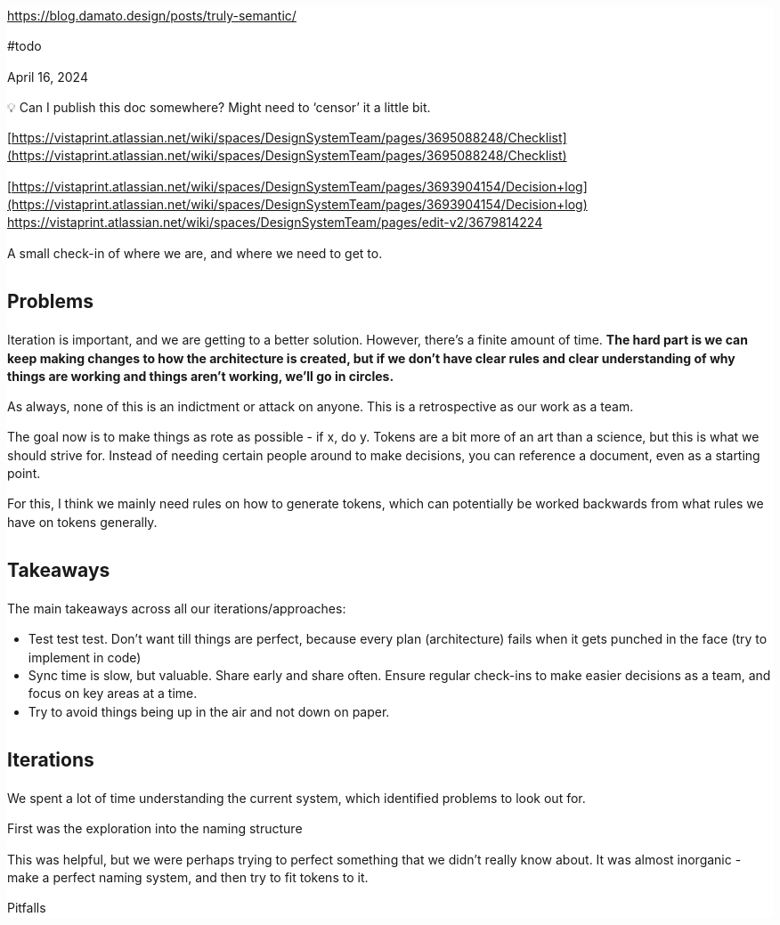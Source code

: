 https://blog.damato.design/posts/truly-semantic/

#todo

April 16, 2024

<aside> 💡 Can I publish this doc somewhere? Might need to ‘censor’ it a little bit.

</aside>

[https://vistaprint.atlassian.net/wiki/spaces/DesignSystemTeam/pages/3695088248/Checklist](https://vistaprint.atlassian.net/wiki/spaces/DesignSystemTeam/pages/3695088248/Checklist)

[https://vistaprint.atlassian.net/wiki/spaces/DesignSystemTeam/pages/3693904154/Decision+log](https://vistaprint.atlassian.net/wiki/spaces/DesignSystemTeam/pages/3693904154/Decision+log)
https://vistaprint.atlassian.net/wiki/spaces/DesignSystemTeam/pages/edit-v2/3679814224

A small check-in of where we are, and where we need to get to.

## Problems

Iteration is important, and we are getting to a better solution. However, there’s a finite amount of time. **The hard part is we can keep making changes to how the architecture is created, but if we don’t have clear rules and clear understanding of why things are working and things aren’t working, we’ll go in circles.**

As always, none of this is an indictment or attack on anyone. This is a retrospective as our work as a team.

The goal now is to make things as rote as possible - if x, do y. Tokens are a bit more of an art than a science, but this is what we should strive for. Instead of needing certain people around to make decisions, you can reference a document, even as a starting point.

For this, I think we mainly need rules on how to generate tokens, which can potentially be worked backwards from what rules we have on tokens generally.

## Takeaways

The main takeaways across all our iterations/approaches:

- Test test test. Don’t want till things are perfect, because every plan (architecture) fails when it gets punched in the face (try to implement in code)
- Sync time is slow, but valuable. Share early and share often. Ensure regular check-ins to make easier decisions as a team, and focus on key areas at a time.
- Try to avoid things being up in the air and not down on paper.

## Iterations

We spent a lot of time understanding the current system, which identified problems to look out for.

First was the exploration into the naming structure

This was helpful, but we were perhaps trying to perfect something that we didn’t really know about. It was almost inorganic - make a perfect naming system, and then try to fit tokens to it.

Pitfalls
